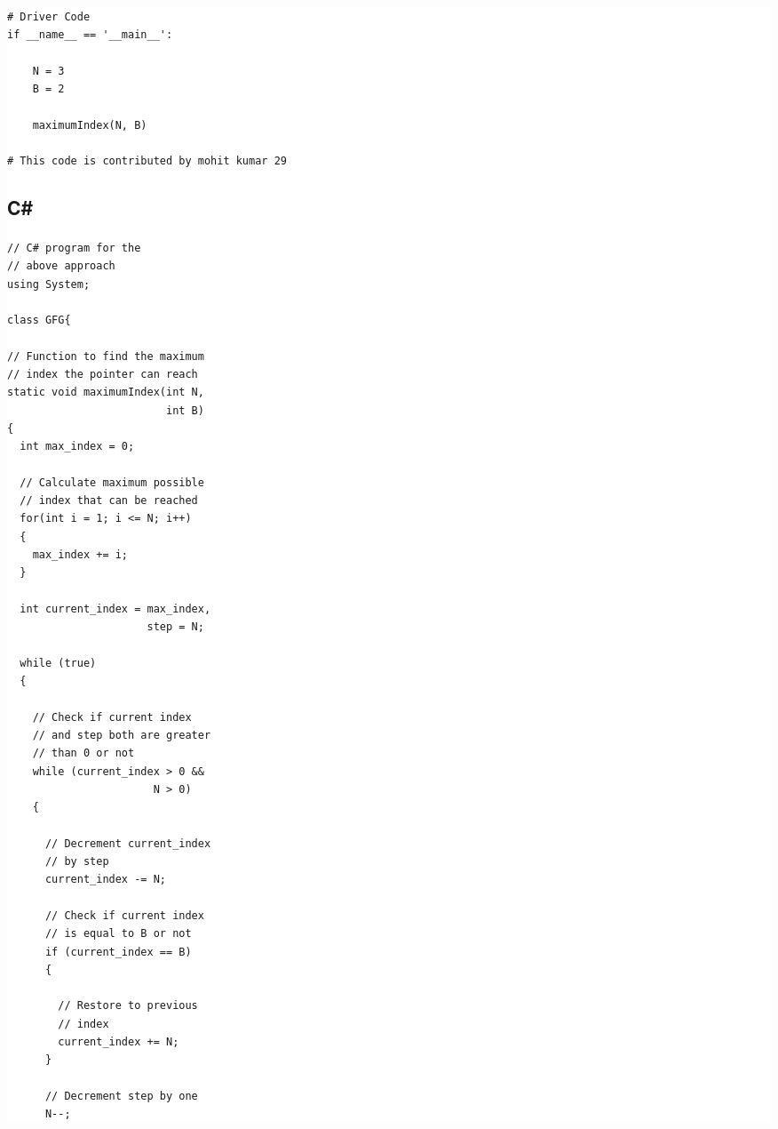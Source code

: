 ```
# Driver Code
if __name__ == '__main__':

    N = 3
    B = 2

    maximumIndex(N, B)

# This code is contributed by mohit kumar 29
```

## C#

```
// C# program for the
// above approach
using System;

class GFG{

// Function to find the maximum
// index the pointer can reach
static void maximumIndex(int N,
                         int B)
{
  int max_index = 0;

  // Calculate maximum possible
  // index that can be reached
  for(int i = 1; i <= N; i++)
  {
    max_index += i;
  }

  int current_index = max_index,
                      step = N;

  while (true)
  {

    // Check if current index
    // and step both are greater
    // than 0 or not
    while (current_index > 0 &&
                       N > 0)
    {

      // Decrement current_index
      // by step
      current_index -= N;

      // Check if current index
      // is equal to B or not
      if (current_index == B)
      {

        // Restore to previous
        // index
        current_index += N;
      }

      // Decrement step by one
      N--;
```